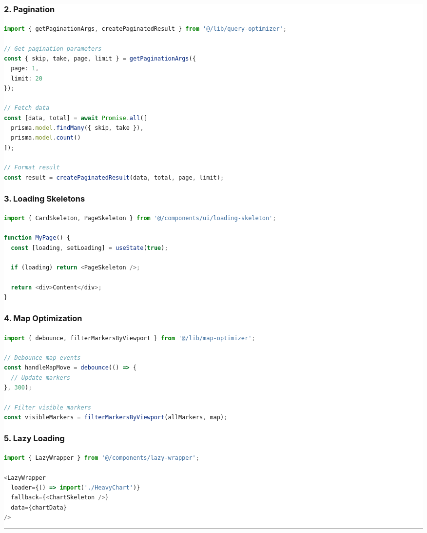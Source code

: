 ### 2. Pagination

```typescript
import { getPaginationArgs, createPaginatedResult } from '@/lib/query-optimizer';

// Get pagination parameters
const { skip, take, page, limit } = getPaginationArgs({ 
  page: 1, 
  limit: 20 
});

// Fetch data
const [data, total] = await Promise.all([
  prisma.model.findMany({ skip, take }),
  prisma.model.count()
]);

// Format result
const result = createPaginatedResult(data, total, page, limit);
```

### 3. Loading Skeletons

```typescript
import { CardSkeleton, PageSkeleton } from '@/components/ui/loading-skeleton';

function MyPage() {
  const [loading, setLoading] = useState(true);

  if (loading) return <PageSkeleton />;
  
  return <div>Content</div>;
}
```

### 4. Map Optimization

```typescript
import { debounce, filterMarkersByViewport } from '@/lib/map-optimizer';

// Debounce map events
const handleMapMove = debounce(() => {
  // Update markers
}, 300);

// Filter visible markers
const visibleMarkers = filterMarkersByViewport(allMarkers, map);
```

### 5. Lazy Loading

```typescript
import { LazyWrapper } from '@/components/lazy-wrapper';

<LazyWrapper
  loader={() => import('./HeavyChart')}
  fallback={<ChartSkeleton />}
  data={chartData}
/>
```

---